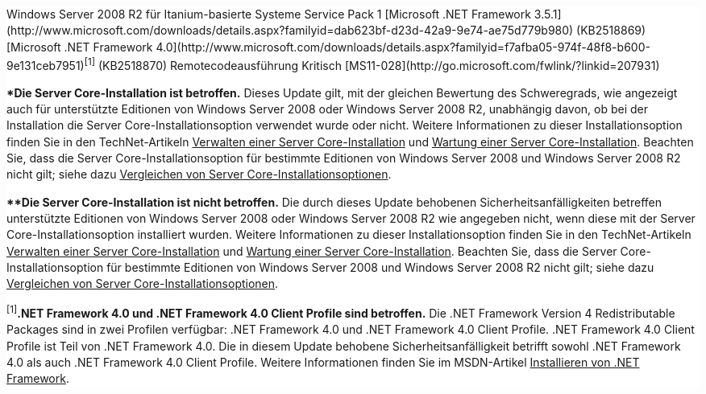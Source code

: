 </td>
</tr>
<tr class="alternateRow">
<td style="border:1px solid black;">
Windows Server 2008 R2 für Itanium-basierte Systeme Service Pack 1
</td>
<td style="border:1px solid black;">
[Microsoft .NET Framework 3.5.1](http://www.microsoft.com/downloads/details.aspx?familyid=dab623bf-d23d-42a9-9e74-ae75d779b980)  
(KB2518869)  
[Microsoft .NET Framework 4.0](http://www.microsoft.com/downloads/details.aspx?familyid=f7afba05-974f-48f8-b600-9e131ceb7951)<sup>[1]</sup>
(KB2518870)
</td>
<td style="border:1px solid black;">
Remotecodeausführung
</td>
<td style="border:1px solid black;">
Kritisch
</td>
<td style="border:1px solid black;">
[MS11-028](http://go.microsoft.com/fwlink/?linkid=207931)
</td>
</tr>
</table>
 
**\*Die Server Core-Installation ist betroffen.** Dieses Update gilt, mit der gleichen Bewertung des Schweregrads, wie angezeigt auch für unterstützte Editionen von Windows Server 2008 oder Windows Server 2008 R2, unabhängig davon, ob bei der Installation die Server Core-Installationsoption verwendet wurde oder nicht. Weitere Informationen zu dieser Installationsoption finden Sie in den TechNet-Artikeln [Verwalten einer Server Core-Installation](http://technet.microsoft.com/de-de/library/ee441255(ws.10).aspx) und [Wartung einer Server Core-Installation](http://technet.microsoft.com/de-de/library/ff698994(ws.10).aspx). Beachten Sie, dass die Server Core-Installationsoption für bestimmte Editionen von Windows Server 2008 und Windows Server 2008 R2 nicht gilt; siehe dazu [Vergleichen von Server Core-Installationsoptionen](http://www.microsoft.com/de-de/server/windows-server/2008/editionen.aspx).

**\*\*Die Server Core-Installation ist nicht betroffen.** Die durch dieses Update behobenen Sicherheitsanfälligkeiten betreffen unterstützte Editionen von Windows Server 2008 oder Windows Server 2008 R2 wie angegeben nicht, wenn diese mit der Server Core-Installationsoption installiert wurden. Weitere Informationen zu dieser Installationsoption finden Sie in den TechNet-Artikeln [Verwalten einer Server Core-Installation](http://technet.microsoft.com/de-de/library/ee441255(ws.10).aspx) und [Wartung einer Server Core-Installation](http://technet.microsoft.com/de-de/library/ff698994(ws.10).aspx). Beachten Sie, dass die Server Core-Installationsoption für bestimmte Editionen von Windows Server 2008 und Windows Server 2008 R2 nicht gilt; siehe dazu [Vergleichen von Server Core-Installationsoptionen](http://www.microsoft.com/de-de/server/windows-server/2008/editionen.aspx).

<sup>[1]</sup>**.NET Framework 4.0 und .NET Framework 4.0 Client Profile sind betroffen.** Die .NET Framework Version 4 Redistributable Packages sind in zwei Profilen verfügbar: .NET Framework 4.0 und .NET Framework 4.0 Client Profile. .NET Framework 4.0 Client Profile ist Teil von .NET Framework 4.0. Die in diesem Update behobene Sicherheitsanfälligkeit betrifft sowohl .NET Framework 4.0 als auch .NET Framework 4.0 Client Profile. Weitere Informationen finden Sie im MSDN-Artikel [Installieren von .NET Framework](http://msdn.microsoft.com/de-de/library/5a4x27ek.aspx).
